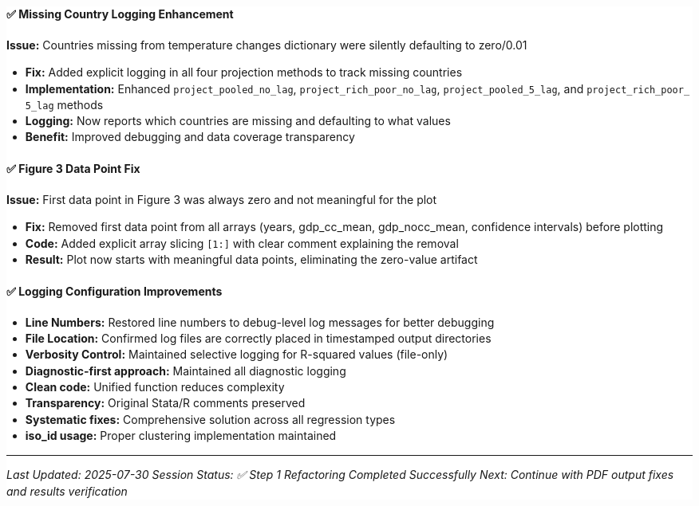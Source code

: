 #### ✅ Missing Country Logging Enhancement
**Issue:** Countries missing from temperature changes dictionary were silently defaulting to zero/0.01
- **Fix:** Added explicit logging in all four projection methods to track missing countries
- **Implementation:** Enhanced `project_pooled_no_lag`, `project_rich_poor_no_lag`, `project_pooled_5_lag`, and `project_rich_poor_5_lag` methods
- **Logging:** Now reports which countries are missing and defaulting to what values
- **Benefit:** Improved debugging and data coverage transparency

#### ✅ Figure 3 Data Point Fix
**Issue:** First data point in Figure 3 was always zero and not meaningful for the plot
- **Fix:** Removed first data point from all arrays (years, gdp_cc_mean, gdp_nocc_mean, confidence intervals) before plotting
- **Code:** Added explicit array slicing `[1:]` with clear comment explaining the removal
- **Result:** Plot now starts with meaningful data points, eliminating the zero-value artifact

#### ✅ Logging Configuration Improvements
- **Line Numbers:** Restored line numbers to debug-level log messages for better debugging
- **File Location:** Confirmed log files are correctly placed in timestamped output directories
- **Verbosity Control:** Maintained selective logging for R-squared values (file-only)
- **Diagnostic-first approach:** Maintained all diagnostic logging
- **Clean code:** Unified function reduces complexity
- **Transparency:** Original Stata/R comments preserved
- **Systematic fixes:** Comprehensive solution across all regression types
- **iso_id usage:** Proper clustering implementation maintained

---

*Last Updated: 2025-07-30*
*Session Status: ✅ Step 1 Refactoring Completed Successfully*
*Next: Continue with PDF output fixes and results verification*